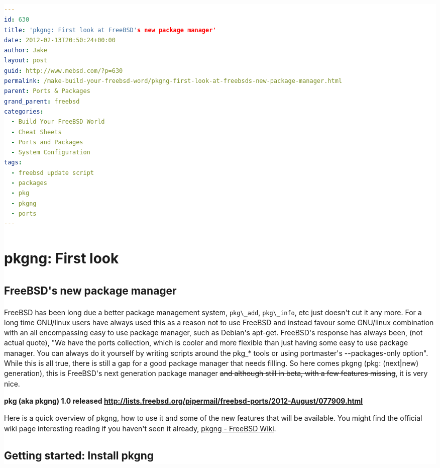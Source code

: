 ```yaml
---
id: 630
title: 'pkgng: First look at FreeBSD's new package manager'
date: 2012-02-13T20:50:24+00:00
author: Jake
layout: post
guid: http://www.mebsd.com/?p=630
permalink: /make-build-your-freebsd-word/pkgng-first-look-at-freebsds-new-package-manager.html
parent: Ports & Packages
grand_parent: freebsd
categories:
  - Build Your FreeBSD World
  - Cheat Sheets
  - Ports and Packages
  - System Configuration
tags:
  - freebsd update script
  - packages
  - pkg
  - pkgng
  - ports
---
```

# pkgng: First look 
## FreeBSD's new package manager

FreeBSD has been long due a better package management system, `pkg\_add`, `pkg\_info`, etc just doesn't cut it any more. For a long time GNU/linux users have always used this as a reason not to use FreeBSD and instead favour some GNU/linux combination with an all encompassing easy to use package manager, such as Debian's apt-get. FreeBSD's response has always been, (not actual quote), "We have the ports collection, which is cooler and more flexible than just having some easy to use package manager. You can always do it yourself by writing scripts around the pkg_* tools or using portmaster's --packages-only option". While this is all true, there is still a gap for a good package manager that needs filling. So here comes pkgng (pkg: (next|new) generation), this is FreeBSD's next generation package manager <del datetime="2012-08-30T21:01:06+00:00">and although still in beta, with a few features missing</del>, it is very nice. 

**pkg (aka pkgng) 1.0 released <a href="http://lists.freebsd.org/pipermail/freebsd-ports/2012-August/077909.html" title="http://lists.freebsd.org/pipermail/freebsd-ports/2012-August/077909.html" target="_blank">http://lists.freebsd.org/pipermail/freebsd-ports/2012-August/077909.html</a>**

Here is a quick overview of pkgng, how to use it and some of the new features that will be available. You might find the official wiki page interesting reading if you haven't seen it already, <a href="http://wiki.freebsd.org/pkgng" title="pkgng - FreeBSD Wiki" target="_blank">pkgng - FreeBSD Wiki</a>.

## Getting started: Install pkgng
